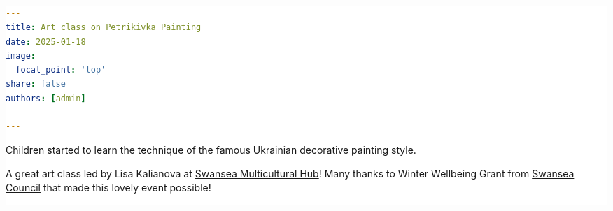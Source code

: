 ```yaml
---
title: Art class on Petrikivka Painting
date: 2025-01-18
image:
  focal_point: 'top'
share: false
authors: [admin]
    
---
```


Children started to learn the technique of the famous Ukrainian decorative painting style.



A great art class led by Lisa Kalianova at <a href="https://www.swanseagrand.co.uk/article/5523/The-Grand-Multicultural-Hub" target="_blank">Swansea Multicultural Hub</a>!  Many thanks to Winter Wellbeing Grant from <a href="https://www.swansea.gov.uk/" target="_blank">Swansea Council</a> that made this lovely event possible!


<div style="display: flex; justify-content: center; align-items: center; height: 200%; width: 100%;">
    <iframe width="318" height="566" src="https://www.youtube.com/embed/OoeupkD1iwo" title="Art class on Petrikivka painting, 18 January 2025" frameborder="0" allow="accelerometer; autoplay; clipboard-write; encrypted-media; gyroscope; picture-in-picture; web-share" referrerpolicy="strict-origin-when-cross-origin" allowfullscreen></iframe>
</div>
